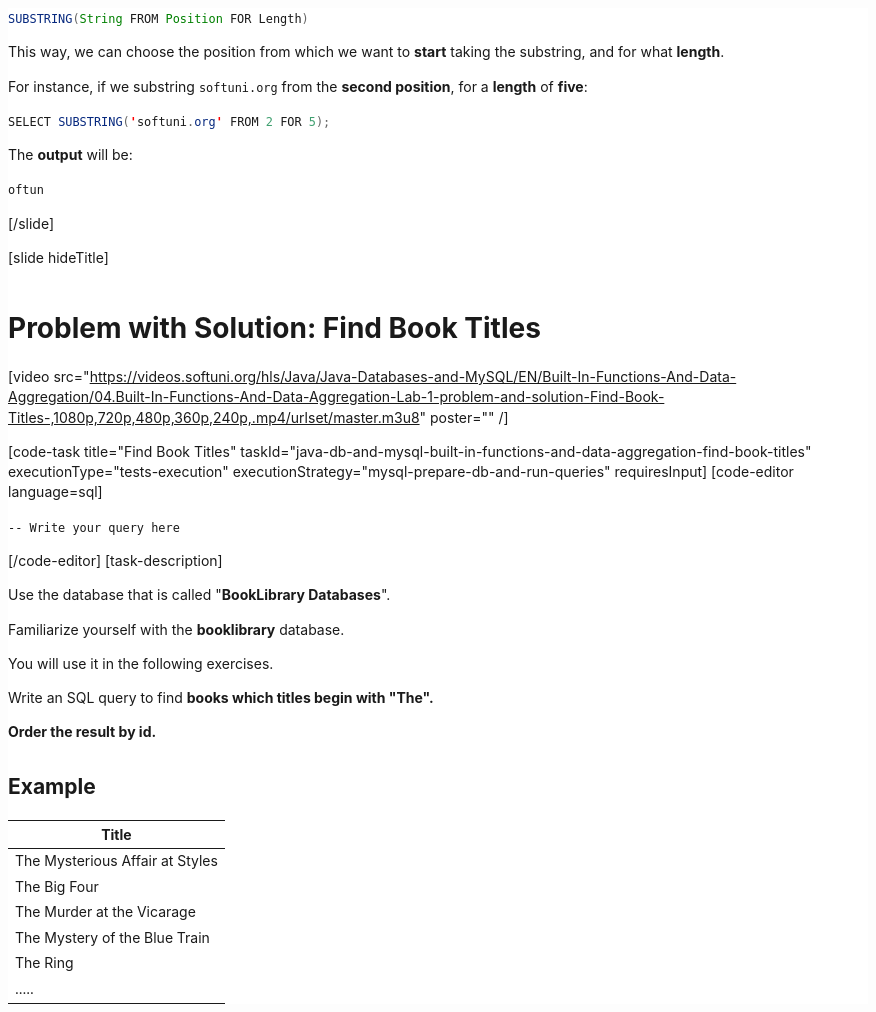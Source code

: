``` java
SUBSTRING(String FROM Position FOR Length) 
```

This way, we can choose the position from which we want to **start** taking the substring, and for what **length**.

For instance, if we substring `softuni.org` from the **second position**, for a **length** of **five**:

``` java
SELECT SUBSTRING('softuni.org' FROM 2 FOR 5);
```

The **output** will be:

```
oftun
```

[/slide]


[slide hideTitle]

# Problem with Solution: Find Book Titles

[video src="https://videos.softuni.org/hls/Java/Java-Databases-and-MySQL/EN/Built-In-Functions-And-Data-Aggregation/04.Built-In-Functions-And-Data-Aggregation-Lab-1-problem-and-solution-Find-Book-Titles-,1080p,720p,480p,360p,240p,.mp4/urlset/master.m3u8" poster="" /]

[code-task title="Find Book Titles" taskId="java-db-and-mysql-built-in-functions-and-data-aggregation-find-book-titles" executionType="tests-execution" executionStrategy="mysql-prepare-db-and-run-queries" requiresInput]
[code-editor language=sql]
```
-- Write your query here
```
[/code-editor]
[task-description]

Use the database that is called "**BookLibrary Databases**".

Familiarize yourself with the **booklibrary** database. 

You will use it in the following exercises.

Write an SQL query to find **books which titles begin with "The".** 

**Order the result by id.** 

## Example

| **Title** |
| --- |
| The Mysterious Affair at Styles |
| The Big Four |
| The Murder at the Vicarage |
| The Mystery of the Blue Train |
| The Ring |
| ..... |
